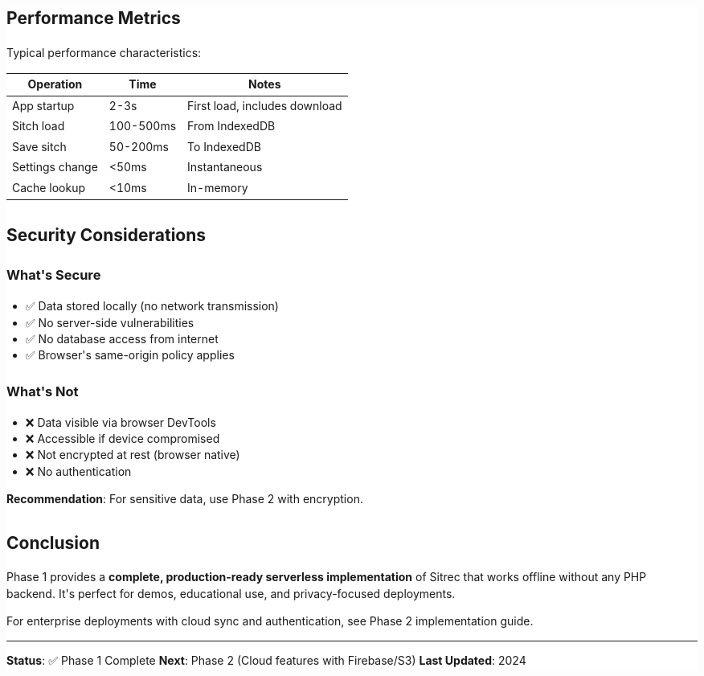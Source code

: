 ## Performance Metrics

Typical performance characteristics:

| Operation | Time | Notes |
|-----------|------|-------|
| App startup | 2-3s | First load, includes download |
| Sitch load | 100-500ms | From IndexedDB |
| Save sitch | 50-200ms | To IndexedDB |
| Settings change | <50ms | Instantaneous |
| Cache lookup | <10ms | In-memory |

## Security Considerations

### What's Secure
- ✅ Data stored locally (no network transmission)
- ✅ No server-side vulnerabilities
- ✅ No database access from internet
- ✅ Browser's same-origin policy applies

### What's Not
- ❌ Data visible via browser DevTools
- ❌ Accessible if device compromised
- ❌ Not encrypted at rest (browser native)
- ❌ No authentication

**Recommendation**: For sensitive data, use Phase 2 with encryption.

## Conclusion

Phase 1 provides a **complete, production-ready serverless implementation** of Sitrec that works offline without any PHP backend. It's perfect for demos, educational use, and privacy-focused deployments.

For enterprise deployments with cloud sync and authentication, see Phase 2 implementation guide.

---

**Status**: ✅ Phase 1 Complete
**Next**: Phase 2 (Cloud features with Firebase/S3)
**Last Updated**: 2024